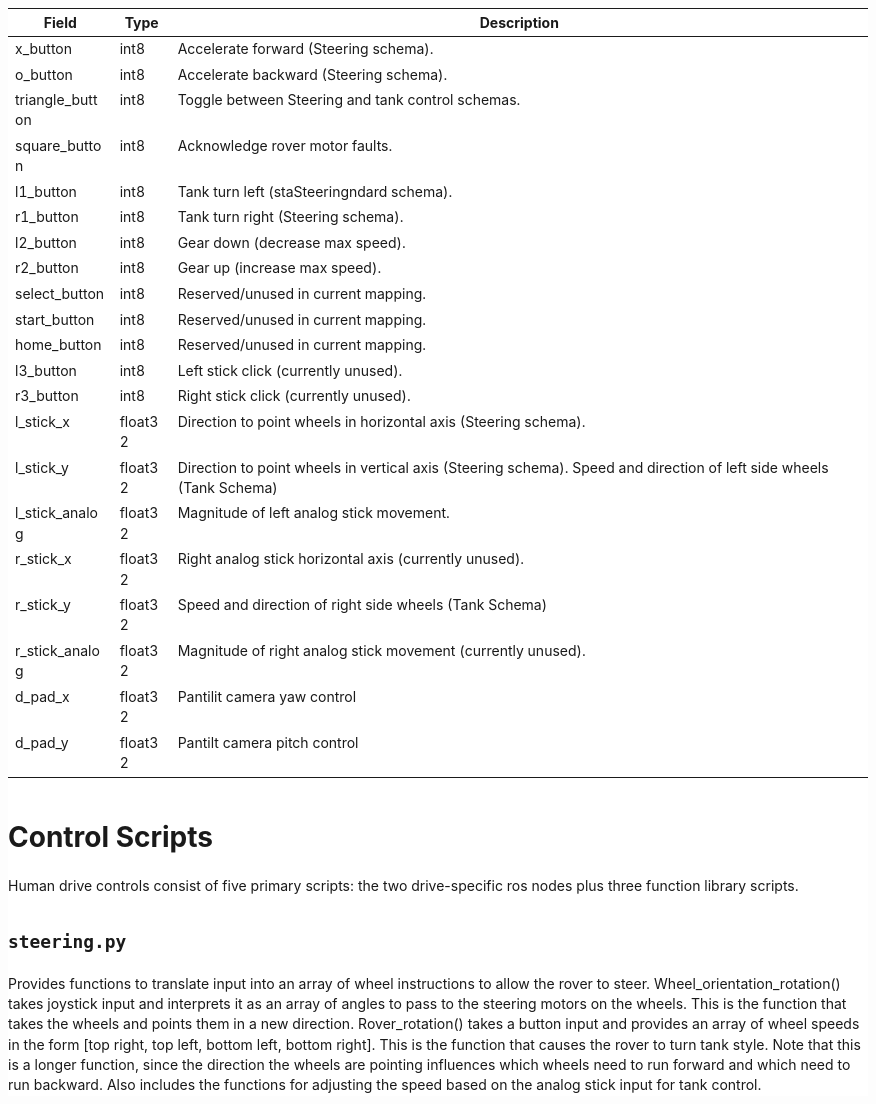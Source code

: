 | Field             | Type     | Description |
|-------------------|----------|-------------|
| x_button          | int8     | Accelerate forward (Steering schema). |
| o_button          | int8     | Accelerate backward (Steering schema). |
| triangle_button   | int8     | Toggle between Steering and tank control schemas. |
| square_button     | int8     | Acknowledge rover motor faults. |
| l1_button         | int8     | Tank turn left (staSteeringndard schema). |
| r1_button         | int8     | Tank turn right (Steering schema). |
| l2_button         | int8     | Gear down (decrease max speed). |
| r2_button         | int8     | Gear up (increase max speed). |
| select_button     | int8     | Reserved/unused in current mapping. |
| start_button      | int8     | Reserved/unused in current mapping. |
| home_button       | int8     | Reserved/unused in current mapping. |
| l3_button         | int8     | Left stick click (currently unused). |
| r3_button         | int8     | Right stick click (currently unused). |
| l_stick_x         | float32  | Direction to point wheels in horizontal axis (Steering schema). |
| l_stick_y         | float32  | Direction to point wheels in vertical axis (Steering schema). Speed and direction of left side wheels (Tank Schema) |
| l_stick_analog    | float32  | Magnitude of left analog stick movement. |
| r_stick_x         | float32  | Right analog stick horizontal axis (currently unused). |
| r_stick_y         | float32  | Speed and direction of right side wheels (Tank Schema)  |
| r_stick_analog    | float32  | Magnitude of right analog stick movement (currently unused). |
| d_pad_x           | float32  | Pantilit camera yaw control |
| d_pad_y           | float32  | Pantilt camera pitch control |

# Control Scripts

Human drive controls consist of five primary scripts: the two drive-specific ros nodes plus three function library scripts.

## `steering.py`
Provides functions to translate input into an array of wheel instructions to allow the rover to steer. Wheel_orientation_rotation() takes joystick input and interprets it as an array of angles to pass to the steering motors on the wheels. This is the function that takes the wheels and points them in a new direction. Rover_rotation() takes a button input and provides an array of wheel speeds in the form [top right, top left, bottom left, bottom right]. This is the function that causes the rover to turn tank style. Note that this is a longer function, since the direction the wheels are pointing influences which wheels need to run forward and which need to run backward. Also includes the functions for adjusting the speed based on the analog stick input for tank control.
